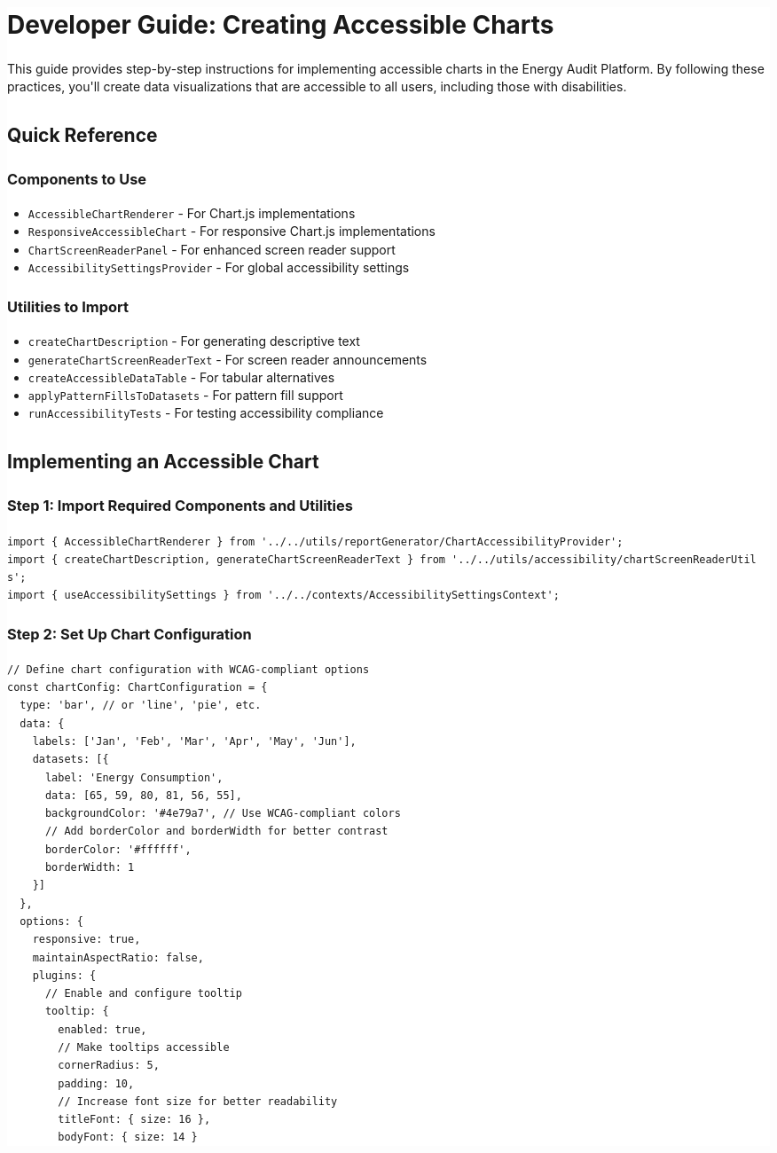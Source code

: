 # Developer Guide: Creating Accessible Charts

This guide provides step-by-step instructions for implementing accessible charts in the Energy Audit Platform. By following these practices, you'll create data visualizations that are accessible to all users, including those with disabilities.

## Quick Reference

### Components to Use
- `AccessibleChartRenderer` - For Chart.js implementations
- `ResponsiveAccessibleChart` - For responsive Chart.js implementations
- `ChartScreenReaderPanel` - For enhanced screen reader support
- `AccessibilitySettingsProvider` - For global accessibility settings

### Utilities to Import
- `createChartDescription` - For generating descriptive text
- `generateChartScreenReaderText` - For screen reader announcements
- `createAccessibleDataTable` - For tabular alternatives
- `applyPatternFillsToDatasets` - For pattern fill support
- `runAccessibilityTests` - For testing accessibility compliance

## Implementing an Accessible Chart

### Step 1: Import Required Components and Utilities

```tsx
import { AccessibleChartRenderer } from '../../utils/reportGenerator/ChartAccessibilityProvider';
import { createChartDescription, generateChartScreenReaderText } from '../../utils/accessibility/chartScreenReaderUtils';
import { useAccessibilitySettings } from '../../contexts/AccessibilitySettingsContext';
```

### Step 2: Set Up Chart Configuration

```tsx
// Define chart configuration with WCAG-compliant options
const chartConfig: ChartConfiguration = {
  type: 'bar', // or 'line', 'pie', etc.
  data: {
    labels: ['Jan', 'Feb', 'Mar', 'Apr', 'May', 'Jun'],
    datasets: [{
      label: 'Energy Consumption',
      data: [65, 59, 80, 81, 56, 55],
      backgroundColor: '#4e79a7', // Use WCAG-compliant colors
      // Add borderColor and borderWidth for better contrast
      borderColor: '#ffffff',
      borderWidth: 1
    }]
  },
  options: {
    responsive: true,
    maintainAspectRatio: false,
    plugins: {
      // Enable and configure tooltip
      tooltip: {
        enabled: true,
        // Make tooltips accessible
        cornerRadius: 5,
        padding: 10,
        // Increase font size for better readability
        titleFont: { size: 16 },
        bodyFont: { size: 14 }
```